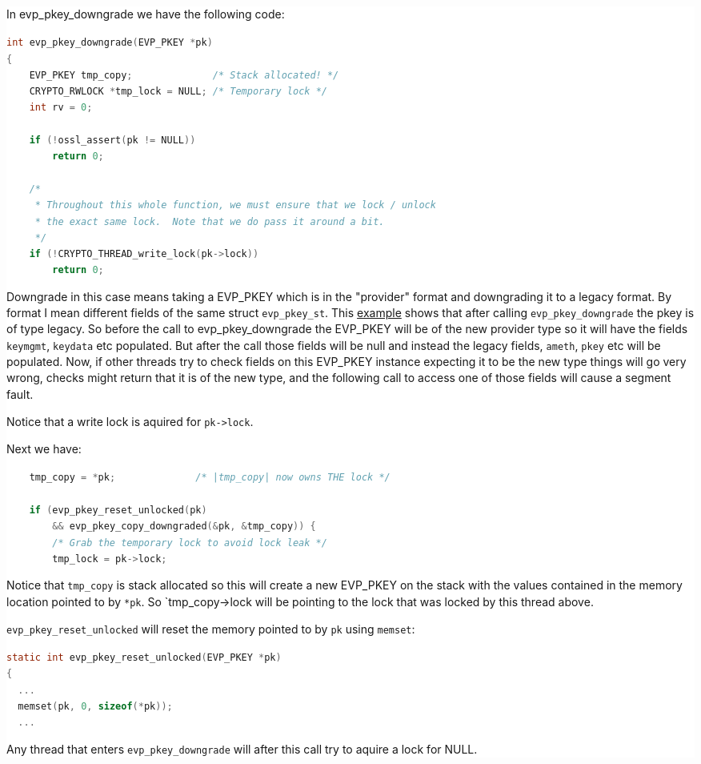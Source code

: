 In evp_pkey_downgrade we have the following code:
```c
int evp_pkey_downgrade(EVP_PKEY *pk)
{
    EVP_PKEY tmp_copy;              /* Stack allocated! */
    CRYPTO_RWLOCK *tmp_lock = NULL; /* Temporary lock */
    int rv = 0;

    if (!ossl_assert(pk != NULL))
        return 0;

    /*
     * Throughout this whole function, we must ensure that we lock / unlock
     * the exact same lock.  Note that we do pass it around a bit.
     */
    if (!CRYPTO_THREAD_write_lock(pk->lock))
        return 0;
```
Downgrade in this case means taking a EVP_PKEY which is in the "provider" format
and downgrading it to a legacy format. By format I mean different fields of the
same struct `evp_pkey_st`. This [example](./evp-pkey.c) shows that after calling
`evp_pkey_downgrade` the pkey is of type legacy. So before the call to
evp_pkey_downgrade the EVP_PKEY will be of the new provider type so it will
have the fields `keymgmt`, `keydata` etc populated. But after the call those
fields will be null and instead the legacy fields, `ameth`, `pkey` etc will
be populated. Now, if other threads try to check fields on this EVP_PKEY instance
expecting it to be the new type things will go very wrong, checks might return
that it is of the new type, and the following call to access one of those
fields will cause a segment fault.

Notice that a write lock is aquired for `pk->lock`. 

Next we have:
```c
    tmp_copy = *pk;              /* |tmp_copy| now owns THE lock */

    if (evp_pkey_reset_unlocked(pk)
        && evp_pkey_copy_downgraded(&pk, &tmp_copy)) {
        /* Grab the temporary lock to avoid lock leak */
        tmp_lock = pk->lock;
```
Notice that `tmp_copy` is stack allocated so this will create a new EVP_PKEY
on the stack with the values contained in the memory location pointed to by
`*pk`. So `tmp_copy->lock will be pointing to the lock that was locked by this
thread above.

`evp_pkey_reset_unlocked` will reset the memory pointed to by `pk` using
`memset`:
```c
static int evp_pkey_reset_unlocked(EVP_PKEY *pk)
{
  ...
  memset(pk, 0, sizeof(*pk));
  ...
```
Any thread that enters `evp_pkey_downgrade` will after this call try to aquire
a lock for NULL.

